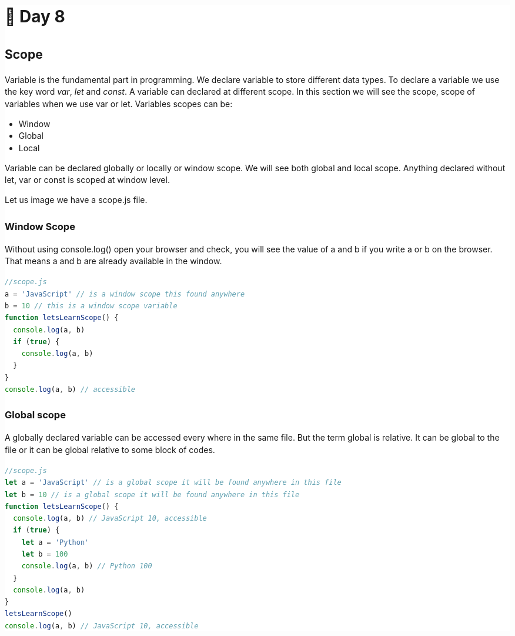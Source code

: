 # 📔 Day 8

## Scope

Variable is the fundamental part in programming. We declare variable to store different data types. To declare a variable we use the key word _var_, _let_ and _const_. A variable can declared at different scope. In this section we will see the scope, scope of variables when we use var or let.
Variables scopes can be:

- Window
- Global
- Local

Variable can be declared globally or locally or window scope. We will see both global and local scope.
Anything declared without let, var or const is scoped at window level.

Let us image we have a scope.js file.

### Window Scope

Without using console.log() open your browser and check, you will see the value of a and b if you write a or b on the browser. That means a and b are already available in the window.

```js
//scope.js
a = 'JavaScript' // is a window scope this found anywhere
b = 10 // this is a window scope variable
function letsLearnScope() {
  console.log(a, b)
  if (true) {
    console.log(a, b)
  }
}
console.log(a, b) // accessible
```

### Global scope

A globally declared variable can be accessed every where in the same file. But the term global is relative. It can be global to the file or it can be global relative to some block of codes.

```js
//scope.js
let a = 'JavaScript' // is a global scope it will be found anywhere in this file
let b = 10 // is a global scope it will be found anywhere in this file
function letsLearnScope() {
  console.log(a, b) // JavaScript 10, accessible
  if (true) {
    let a = 'Python'
    let b = 100
    console.log(a, b) // Python 100
  }
  console.log(a, b)
}
letsLearnScope()
console.log(a, b) // JavaScript 10, accessible
```
